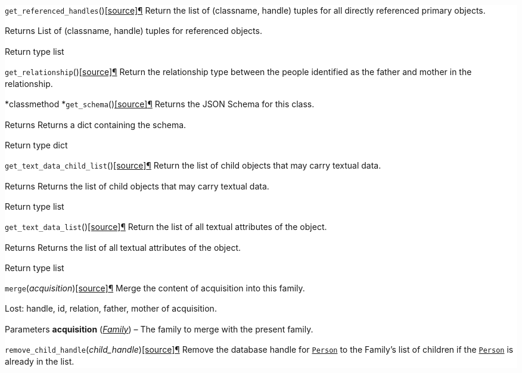 `get_referenced_handles`()[[source]](../_modules/gramps/gen/lib/family.html#Family.get_referenced_handles)[¶](#gramps.gen.lib.family.Family.get_referenced_handles)
Return the list of (classname, handle) tuples for all directly
referenced primary objects.

Returns
List of (classname, handle) tuples for referenced objects.

Return type
list

`get_relationship`()[[source]](../_modules/gramps/gen/lib/family.html#Family.get_relationship)[¶](#gramps.gen.lib.family.Family.get_relationship)
Return the relationship type between the people identified as the
father and mother in the relationship.

*classmethod *`get_schema`()[[source]](../_modules/gramps/gen/lib/family.html#Family.get_schema)[¶](#gramps.gen.lib.family.Family.get_schema)
Returns the JSON Schema for this class.

Returns
Returns a dict containing the schema.

Return type
dict

`get_text_data_child_list`()[[source]](../_modules/gramps/gen/lib/family.html#Family.get_text_data_child_list)[¶](#gramps.gen.lib.family.Family.get_text_data_child_list)
Return the list of child objects that may carry textual data.

Returns
Returns the list of child objects that may carry textual data.

Return type
list

`get_text_data_list`()[[source]](../_modules/gramps/gen/lib/family.html#Family.get_text_data_list)[¶](#gramps.gen.lib.family.Family.get_text_data_list)
Return the list of all textual attributes of the object.

Returns
Returns the list of all textual attributes of the object.

Return type
list

`merge`(*acquisition*)[[source]](../_modules/gramps/gen/lib/family.html#Family.merge)[¶](#gramps.gen.lib.family.Family.merge)
Merge the content of acquisition into this family.

Lost: handle, id, relation, father, mother of acquisition.

Parameters
**acquisition** ([*Family*](#gramps.gen.lib.family.Family)) – The family to merge with the present family.

`remove_child_handle`(*child_handle*)[[source]](../_modules/gramps/gen/lib/family.html#Family.remove_child_handle)[¶](#gramps.gen.lib.family.Family.remove_child_handle)
Remove the database handle for [`Person`](#gramps.gen.lib.person.Person) to the Family’s
list of children if the [`Person`](#gramps.gen.lib.person.Person) is already in the list.
